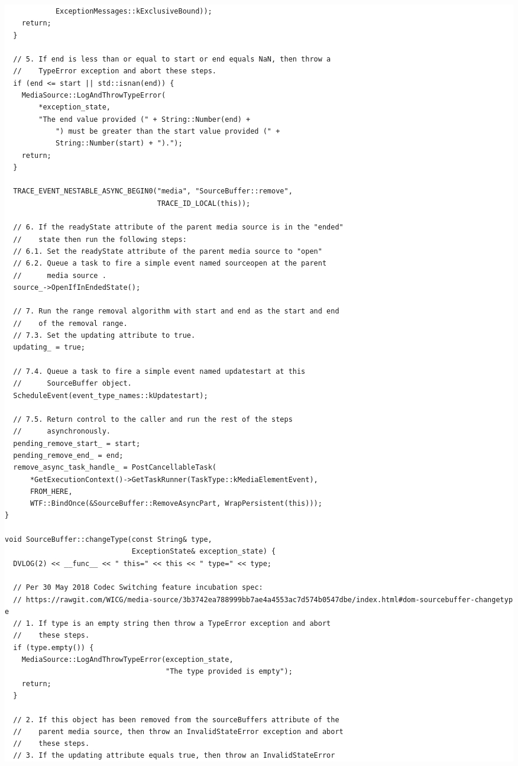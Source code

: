 ```
            ExceptionMessages::kExclusiveBound));
    return;
  }

  // 5. If end is less than or equal to start or end equals NaN, then throw a
  //    TypeError exception and abort these steps.
  if (end <= start || std::isnan(end)) {
    MediaSource::LogAndThrowTypeError(
        *exception_state,
        "The end value provided (" + String::Number(end) +
            ") must be greater than the start value provided (" +
            String::Number(start) + ").");
    return;
  }

  TRACE_EVENT_NESTABLE_ASYNC_BEGIN0("media", "SourceBuffer::remove",
                                    TRACE_ID_LOCAL(this));

  // 6. If the readyState attribute of the parent media source is in the "ended"
  //    state then run the following steps:
  // 6.1. Set the readyState attribute of the parent media source to "open"
  // 6.2. Queue a task to fire a simple event named sourceopen at the parent
  //      media source .
  source_->OpenIfInEndedState();

  // 7. Run the range removal algorithm with start and end as the start and end
  //    of the removal range.
  // 7.3. Set the updating attribute to true.
  updating_ = true;

  // 7.4. Queue a task to fire a simple event named updatestart at this
  //      SourceBuffer object.
  ScheduleEvent(event_type_names::kUpdatestart);

  // 7.5. Return control to the caller and run the rest of the steps
  //      asynchronously.
  pending_remove_start_ = start;
  pending_remove_end_ = end;
  remove_async_task_handle_ = PostCancellableTask(
      *GetExecutionContext()->GetTaskRunner(TaskType::kMediaElementEvent),
      FROM_HERE,
      WTF::BindOnce(&SourceBuffer::RemoveAsyncPart, WrapPersistent(this)));
}

void SourceBuffer::changeType(const String& type,
                              ExceptionState& exception_state) {
  DVLOG(2) << __func__ << " this=" << this << " type=" << type;

  // Per 30 May 2018 Codec Switching feature incubation spec:
  // https://rawgit.com/WICG/media-source/3b3742ea788999bb7ae4a4553ac7d574b0547dbe/index.html#dom-sourcebuffer-changetype
  // 1. If type is an empty string then throw a TypeError exception and abort
  //    these steps.
  if (type.empty()) {
    MediaSource::LogAndThrowTypeError(exception_state,
                                      "The type provided is empty");
    return;
  }

  // 2. If this object has been removed from the sourceBuffers attribute of the
  //    parent media source, then throw an InvalidStateError exception and abort
  //    these steps.
  // 3. If the updating attribute equals true, then throw an InvalidStateError
```